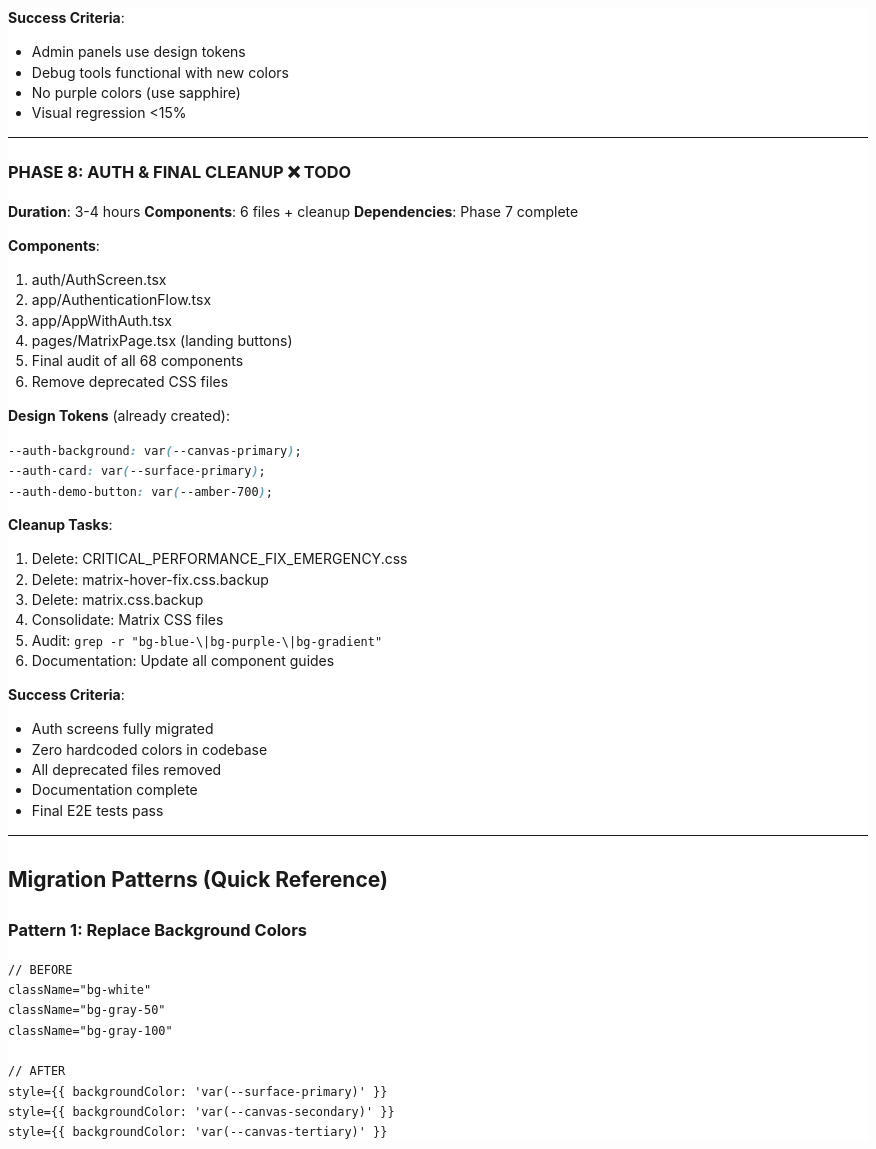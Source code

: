 **Success Criteria**:
- Admin panels use design tokens
- Debug tools functional with new colors
- No purple colors (use sapphire)
- Visual regression <15%

---

### **PHASE 8: AUTH & FINAL CLEANUP** ❌ TODO
**Duration**: 3-4 hours
**Components**: 6 files + cleanup
**Dependencies**: Phase 7 complete

**Components**:
1. auth/AuthScreen.tsx
2. app/AuthenticationFlow.tsx
3. app/AppWithAuth.tsx
4. pages/MatrixPage.tsx (landing buttons)
5. Final audit of all 68 components
6. Remove deprecated CSS files

**Design Tokens** (already created):
```css
--auth-background: var(--canvas-primary);
--auth-card: var(--surface-primary);
--auth-demo-button: var(--amber-700);
```

**Cleanup Tasks**:
1. Delete: CRITICAL_PERFORMANCE_FIX_EMERGENCY.css
2. Delete: matrix-hover-fix.css.backup
3. Delete: matrix.css.backup
4. Consolidate: Matrix CSS files
5. Audit: `grep -r "bg-blue-\|bg-purple-\|bg-gradient"`
6. Documentation: Update all component guides

**Success Criteria**:
- Auth screens fully migrated
- Zero hardcoded colors in codebase
- All deprecated files removed
- Documentation complete
- Final E2E tests pass

---

## Migration Patterns (Quick Reference)

### Pattern 1: Replace Background Colors
```tsx
// BEFORE
className="bg-white"
className="bg-gray-50"
className="bg-gray-100"

// AFTER
style={{ backgroundColor: 'var(--surface-primary)' }}
style={{ backgroundColor: 'var(--canvas-secondary)' }}
style={{ backgroundColor: 'var(--canvas-tertiary)' }}
```

